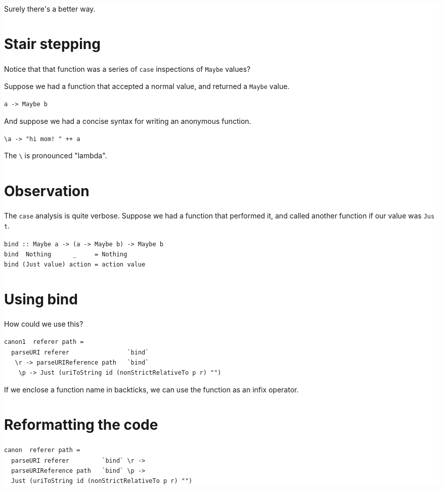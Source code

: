 Surely there's a better way.


# Stair stepping

Notice that that function was a series of `case` inspections of
`Maybe` values?

Suppose we had a function that accepted a normal value, and returned a
`Maybe` value.

~~~~ {.haskell}
a -> Maybe b
~~~~

And suppose we had a concise syntax for writing an anonymous function.

~~~~ {.haskell}
\a -> "hi mom! " ++ a
~~~~

The `\` is pronounced "lambda".


# Observation

The `case` analysis is quite verbose. Suppose we had a function that
performed it, and called another function if our value was `Just`.

~~~~ {.haskell}
bind :: Maybe a -> (a -> Maybe b) -> Maybe b
bind  Nothing      _     = Nothing
bind (Just value) action = action value
~~~~


# Using bind

How could we use this?

~~~~ {.haskell}
canon1  referer path =
  parseURI referer                `bind`
   \r -> parseURIReference path   `bind`
    \p -> Just (uriToString id (nonStrictRelativeTo p r) "")
~~~~

If we enclose a function name in backticks, we can use the function as
an infix operator.


# Reformatting the code

~~~~ {.haskell}
canon  referer path =
  parseURI referer         `bind` \r -> 
  parseURIReference path   `bind` \p -> 
  Just (uriToString id (nonStrictRelativeTo p r) "")
~~~~
